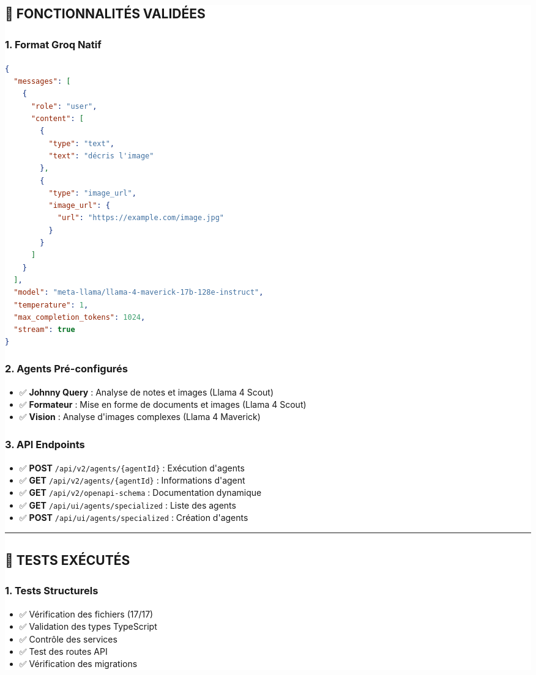 
## 🔧 **FONCTIONNALITÉS VALIDÉES**

### **1. Format Groq Natif**
```json
{
  "messages": [
    {
      "role": "user",
      "content": [
        {
          "type": "text",
          "text": "décris l'image"
        },
        {
          "type": "image_url",
          "image_url": {
            "url": "https://example.com/image.jpg"
          }
        }
      ]
    }
  ],
  "model": "meta-llama/llama-4-maverick-17b-128e-instruct",
  "temperature": 1,
  "max_completion_tokens": 1024,
  "stream": true
}
```

### **2. Agents Pré-configurés**
- ✅ **Johnny Query** : Analyse de notes et images (Llama 4 Scout)
- ✅ **Formateur** : Mise en forme de documents et images (Llama 4 Scout)
- ✅ **Vision** : Analyse d'images complexes (Llama 4 Maverick)

### **3. API Endpoints**
- ✅ **POST** `/api/v2/agents/{agentId}` : Exécution d'agents
- ✅ **GET** `/api/v2/agents/{agentId}` : Informations d'agent
- ✅ **GET** `/api/v2/openapi-schema` : Documentation dynamique
- ✅ **GET** `/api/ui/agents/specialized` : Liste des agents
- ✅ **POST** `/api/ui/agents/specialized` : Création d'agents

---

## 🧪 **TESTS EXÉCUTÉS**

### **1. Tests Structurels**
- ✅ Vérification des fichiers (17/17)
- ✅ Validation des types TypeScript
- ✅ Contrôle des services
- ✅ Test des routes API
- ✅ Vérification des migrations

